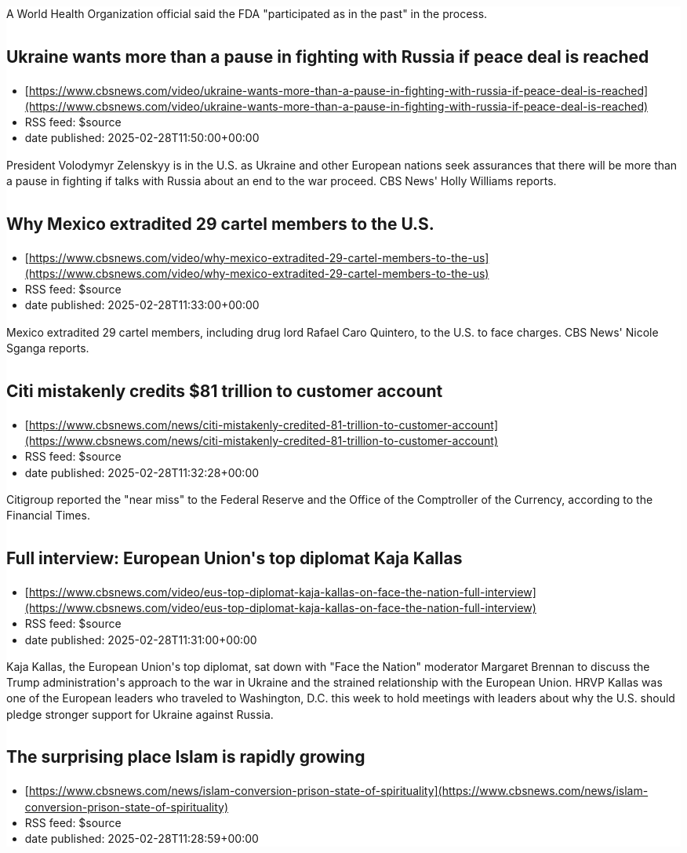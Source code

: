 A World Health Organization official said the FDA "participated as in the past" in the process.

## Ukraine wants more than a pause in fighting with Russia if peace deal is reached
 - [https://www.cbsnews.com/video/ukraine-wants-more-than-a-pause-in-fighting-with-russia-if-peace-deal-is-reached](https://www.cbsnews.com/video/ukraine-wants-more-than-a-pause-in-fighting-with-russia-if-peace-deal-is-reached)
 - RSS feed: $source
 - date published: 2025-02-28T11:50:00+00:00

President Volodymyr Zelenskyy is in the U.S. as Ukraine and other European nations seek assurances that there will be more than a pause in fighting if talks with Russia about an end to the war proceed. CBS News' Holly Williams reports.

## Why Mexico extradited 29 cartel members to the U.S.
 - [https://www.cbsnews.com/video/why-mexico-extradited-29-cartel-members-to-the-us](https://www.cbsnews.com/video/why-mexico-extradited-29-cartel-members-to-the-us)
 - RSS feed: $source
 - date published: 2025-02-28T11:33:00+00:00

Mexico extradited 29 cartel members, including drug lord Rafael Caro Quintero, to the U.S. to face charges. CBS News' Nicole Sganga reports.

## Citi mistakenly credits $81 trillion to customer account
 - [https://www.cbsnews.com/news/citi-mistakenly-credited-81-trillion-to-customer-account](https://www.cbsnews.com/news/citi-mistakenly-credited-81-trillion-to-customer-account)
 - RSS feed: $source
 - date published: 2025-02-28T11:32:28+00:00

Citigroup reported the "near miss" to the Federal Reserve and the Office of the Comptroller of the Currency, according to the Financial Times.

## Full interview: European Union's top diplomat Kaja Kallas
 - [https://www.cbsnews.com/video/eus-top-diplomat-kaja-kallas-on-face-the-nation-full-interview](https://www.cbsnews.com/video/eus-top-diplomat-kaja-kallas-on-face-the-nation-full-interview)
 - RSS feed: $source
 - date published: 2025-02-28T11:31:00+00:00

Kaja Kallas, the European Union's top diplomat, sat down with "Face the Nation" moderator Margaret Brennan to discuss the Trump administration's approach to the war in Ukraine and the strained relationship with the European Union. HRVP Kallas was one of the European leaders who traveled to Washington, D.C. this week to hold meetings with leaders about why the U.S. should pledge stronger support for Ukraine against Russia.

## The surprising place Islam is rapidly growing
 - [https://www.cbsnews.com/news/islam-conversion-prison-state-of-spirituality](https://www.cbsnews.com/news/islam-conversion-prison-state-of-spirituality)
 - RSS feed: $source
 - date published: 2025-02-28T11:28:59+00:00
